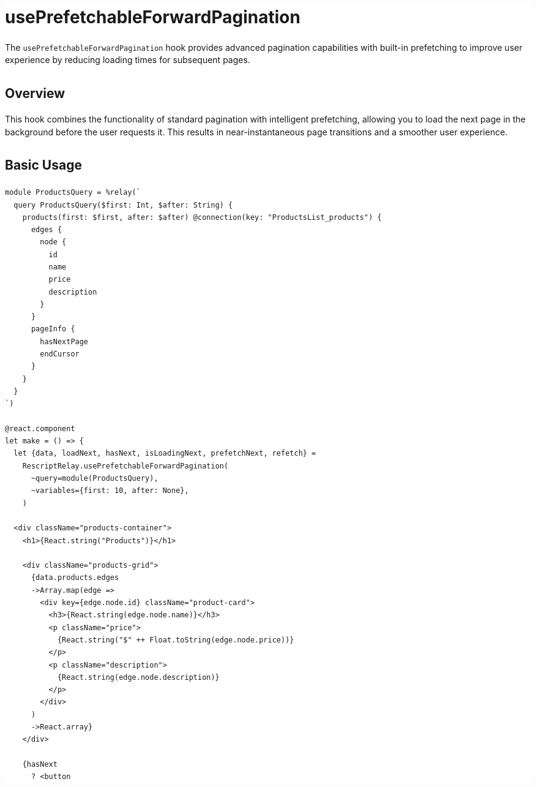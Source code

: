# usePrefetchableForwardPagination

The `usePrefetchableForwardPagination` hook provides advanced pagination capabilities with built-in prefetching to improve user experience by reducing loading times for subsequent pages.

## Overview

This hook combines the functionality of standard pagination with intelligent prefetching, allowing you to load the next page in the background before the user requests it. This results in near-instantaneous page transitions and a smoother user experience.

## Basic Usage

```rescript
module ProductsQuery = %relay(`
  query ProductsQuery($first: Int, $after: String) {
    products(first: $first, after: $after) @connection(key: "ProductsList_products") {
      edges {
        node {
          id
          name
          price
          description
        }
      }
      pageInfo {
        hasNextPage
        endCursor
      }
    }
  }
`)

@react.component
let make = () => {
  let {data, loadNext, hasNext, isLoadingNext, prefetchNext, refetch} = 
    RescriptRelay.usePrefetchableForwardPagination(
      ~query=module(ProductsQuery),
      ~variables={first: 10, after: None},
    )

  <div className="products-container">
    <h1>{React.string("Products")}</h1>
    
    <div className="products-grid">
      {data.products.edges
      ->Array.map(edge => 
        <div key={edge.node.id} className="product-card">
          <h3>{React.string(edge.node.name)}</h3>
          <p className="price">
            {React.string("$" ++ Float.toString(edge.node.price))}
          </p>
          <p className="description">
            {React.string(edge.node.description)}
          </p>
        </div>
      )
      ->React.array}
    </div>
    
    {hasNext 
      ? <button 
```